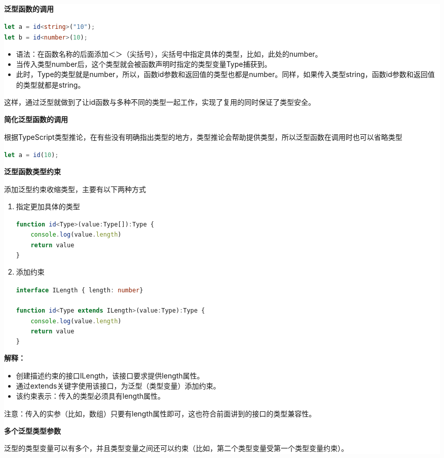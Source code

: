 **泛型函数的调用**

```ts
let a = id<string>("10");
let b = id<number>(10);
```

- 语法：在函数名称的后面添加＜＞（尖括号），尖括号中指定具体的类型，比如，此处的number。
- 当传入类型number后，这个类型就会被函数声明时指定的类型变量Type捕获到。
- 此时，Type的类型就是number，所以，函数id参数和返回值的类型也都是number。同样，如果传入类型string，函数id参数和返回值的类型就都是string。

这样，通过泛型就做到了让id函数与多种不同的类型一起工作，实现了复用的同时保证了类型安全。



**简化泛型函数的调用**

根据TypeScript类型推论，在有些没有明确指出类型的地方，类型推论会帮助提供类型，所以泛型函数在调用时也可以省略类型

```ts
let a = id(10);
```



**泛型函数类型约束**

添加泛型约束收缩类型，主要有以下两种方式

1. 指定更加具体的类型

   ```ts
   function id<Type>(value:Type[]):Type { 
       console.log(value.length)
       return value
   }
   ```

2. 添加约束

   ```ts
   interface ILength { length: number}
   
   function id<Type extends ILength>(value:Type):Type { 
       console.log(value.length)
       return value
   }
   ```

**解释：**

- 创建描述约束的接口ILength，该接口要求提供length属性。
- 通过extends关键字使用该接口，为泛型（类型变量）添加约束。
- 该约束表示：传入的类型必须具有length属性。

注意：传入的实参（比如，数组）只要有length属性即可，这也符合前面讲到的接口的类型兼容性。



**多个泛型类型参数**

泛型的类型变量可以有多个，并且类型变量之间还可以约束（比如，第二个类型变量受第一个类型变量约束）。

